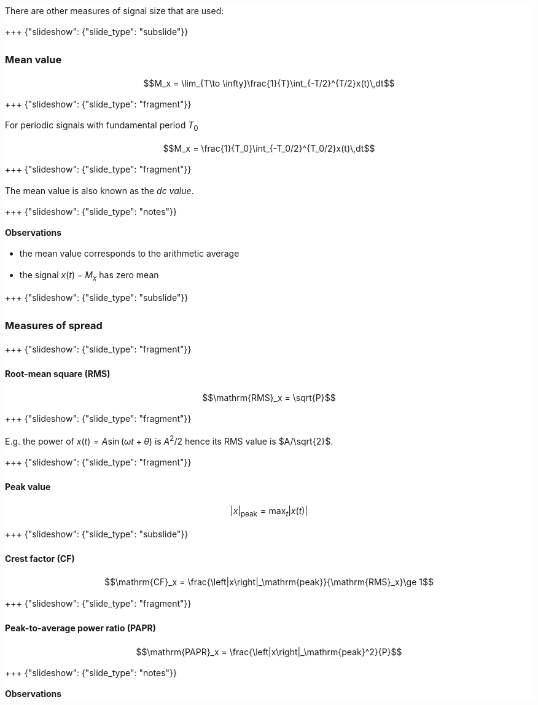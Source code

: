 There are other measures of signal size that are used:

+++ {"slideshow": {"slide_type": "subslide"}}

### Mean value

$$M_x = \lim_{T\to \infty}\frac{1}{T}\int_{-T/2}^{T/2}x(t)\,dt$$

+++ {"slideshow": {"slide_type": "fragment"}}

For periodic signals with fundamental period $T_0$

$$M_x = \frac{1}{T_0}\int_{-T_0/2}^{T_0/2}x(t)\,dt$$

+++ {"slideshow": {"slide_type": "fragment"}}

The mean value is also known as the *dc value*.

+++ {"slideshow": {"slide_type": "notes"}}

**Observations**

* the mean value corresponds to the arithmetic average

* the signal $x(t) - M_x$ has zero mean

+++ {"slideshow": {"slide_type": "subslide"}}

### Measures of spread

+++ {"slideshow": {"slide_type": "fragment"}}

#### Root-mean square (RMS)

$$\mathrm{RMS}_x = \sqrt{P}$$

+++ {"slideshow": {"slide_type": "fragment"}}

E.g. the power of $x(t) = A\sin\left(\omega t + \theta\right)$ is $A^2/2$ hence its RMS value is $A/\sqrt{2}$.

+++ {"slideshow": {"slide_type": "fragment"}}

#### Peak value

$$\left|x\right|_\mathrm{peak} = \max_t \left|x(t)\right|$$

+++ {"slideshow": {"slide_type": "subslide"}}

#### Crest factor (CF)

$$\mathrm{CF}_x = \frac{\left|x\right|_\mathrm{peak}}{\mathrm{RMS}_x}\ge 1$$

+++ {"slideshow": {"slide_type": "fragment"}}

#### Peak-to-average power ratio (PAPR)

$$\mathrm{PAPR}_x = \frac{\left|x\right|_\mathrm{peak}^2}{P}$$

+++ {"slideshow": {"slide_type": "notes"}}

**Observations**
